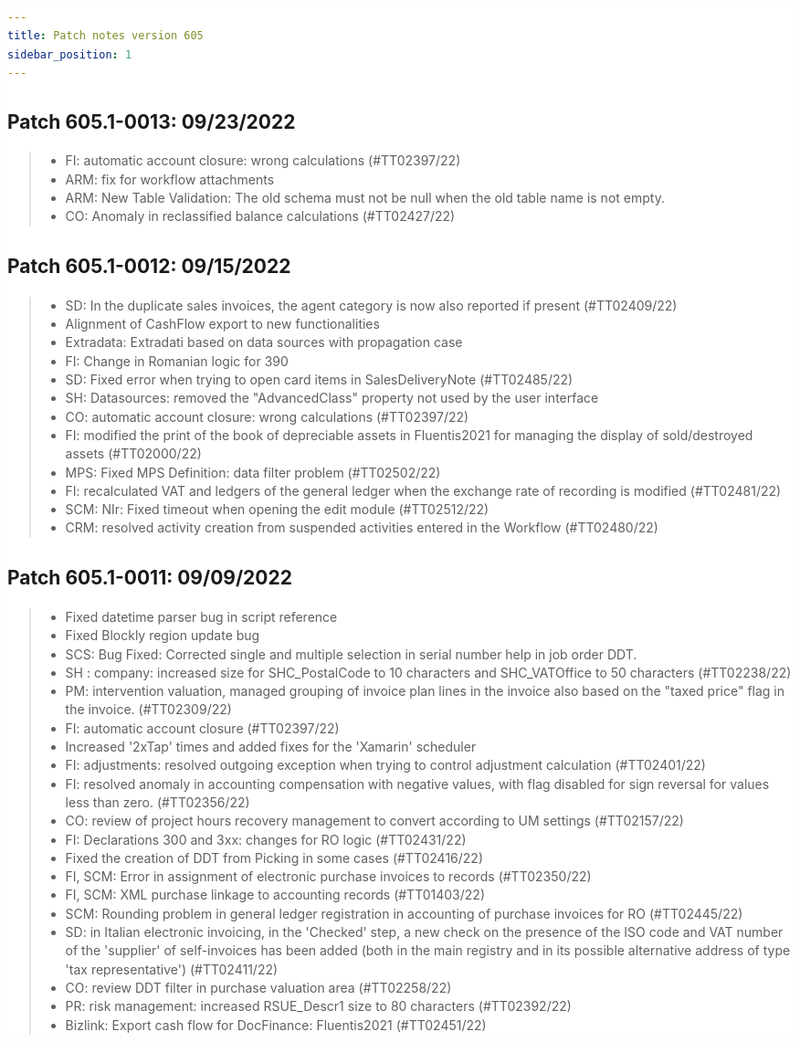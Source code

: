 ```yaml
---
title: Patch notes version 605
sidebar_position: 1
---
```



## Patch 605.1-0013: 09/23/2022

> - FI: automatic account closure: wrong calculations (#TT02397/22)      
> - ARM: fix for workflow attachments      
> - ARM: New Table Validation: The old schema must not be null when the old table name is not empty.      
> - CO: Anomaly in reclassified balance calculations (#TT02427/22)      

## Patch 605.1-0012: 09/15/2022

> - SD: In the duplicate sales invoices, the agent category is now also reported if present (#TT02409/22)      
> - Alignment of CashFlow export to new functionalities      
> - Extradata: Extradati based on data sources with propagation case      
> - FI: Change in Romanian logic for 390      
> - SD: Fixed error when trying to open card items in SalesDeliveryNote (#TT02485/22)      
> - SH: Datasources: removed the "AdvancedClass" property not used by the user interface      
> - CO: automatic account closure: wrong calculations (#TT02397/22)      
> - FI: modified the print of the book of depreciable assets in Fluentis2021 for managing the display of sold/destroyed assets (#TT02000/22)      
> - MPS: Fixed MPS Definition: data filter problem (#TT02502/22)      
> - FI: recalculated VAT and ledgers of the general ledger when the exchange rate of recording is modified (#TT02481/22)      
> - SCM: NIr: Fixed timeout when opening the edit module (#TT02512/22)      
> - CRM: resolved activity creation from suspended activities entered in the Workflow (#TT02480/22)      

## Patch 605.1-0011: 09/09/2022

> - Fixed datetime parser bug in script reference      
> - Fixed Blockly region update bug      
> - SCS: Bug Fixed: Corrected single and multiple selection in serial number help in job order DDT.      
> - SH : company: increased size for SHC_PostalCode to 10 characters and SHC_VATOffice to 50 characters (#TT02238/22)      
> - PM: intervention valuation, managed grouping of invoice plan lines in the invoice also based on the "taxed price" flag in the invoice. (#TT02309/22)      
> - FI: automatic account closure (#TT02397/22)      
> - Increased '2xTap' times and added fixes for the 'Xamarin' scheduler      
> - FI: adjustments: resolved outgoing exception when trying to control adjustment calculation (#TT02401/22)      
> - FI: resolved anomaly in accounting compensation with negative values, with flag disabled for sign reversal for values less than zero. (#TT02356/22)      
> - CO: review of project hours recovery management to convert according to UM settings (#TT02157/22)      
> - FI: Declarations 300 and 3xx: changes for RO logic (#TT02431/22)      
> - Fixed the creation of DDT from Picking in some cases (#TT02416/22)      
> - FI, SCM: Error in assignment of electronic purchase invoices to records (#TT02350/22)      
> - FI, SCM: XML purchase linkage to accounting records (#TT01403/22)      
> - SCM: Rounding problem in general ledger registration in accounting of purchase invoices for RO (#TT02445/22)      
> - SD: in Italian electronic invoicing, in the 'Checked' step, a new check on the presence of the ISO code and VAT number of the 'supplier' of self-invoices has been added (both in the main registry and in its possible alternative address of type 'tax representative') (#TT02411/22)      
> - CO: review DDT filter in purchase valuation area (#TT02258/22)      
> - PR: risk management: increased RSUE_Descr1 size to 80 characters (#TT02392/22)      
> - Bizlink: Export cash flow for DocFinance: Fluentis2021 (#TT02451/22)  
